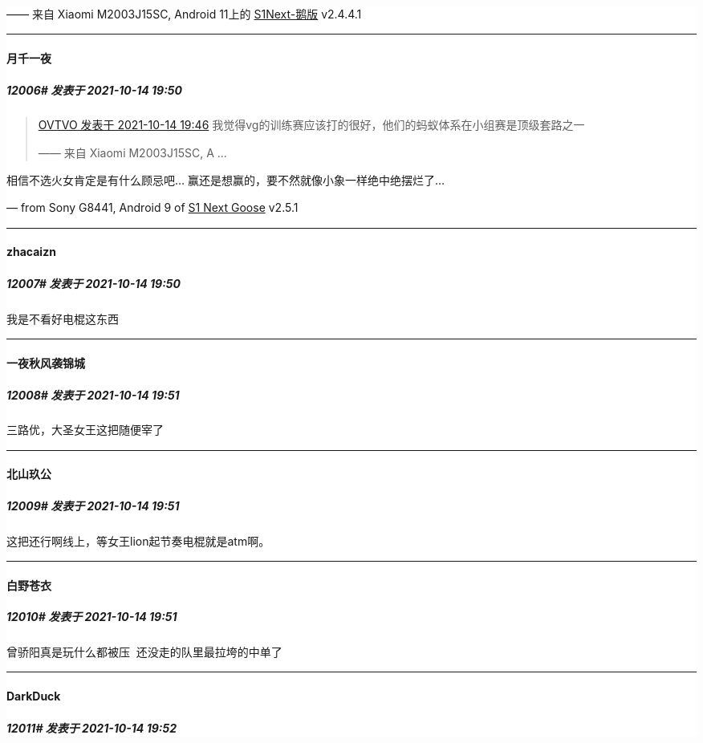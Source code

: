 —— 来自 Xiaomi M2003J15SC, Android 11上的 [S1Next-鹅版](https://github.com/ykrank/S1-Next/releases) v2.4.4.1


*****

####  月千一夜  
##### 12006#       发表于 2021-10-14 19:50


<blockquote><a href="httphttps://bbs.saraba1st.com/2b/forum.php?mod=redirect&amp;goto=findpost&amp;pid=53123071&amp;ptid=2022320" target="_blank">OVTVO 发表于 2021-10-14 19:46</a>
我觉得vg的训练赛应该打的很好，他们的蚂蚁体系在小组赛是顶级套路之一

—— 来自 Xiaomi M2003J15SC, A ...</blockquote>
相信不选火女肯定是有什么顾忌吧…
赢还是想赢的，要不然就像小象一样绝中绝摆烂了…

— from Sony G8441, Android 9 of [S1 Next Goose](https://pan.baidu.com/s/1mi43uRm) v2.5.1


*****

####  zhacaizn  
##### 12007#       发表于 2021-10-14 19:50


我是不看好电棍这东西


*****

####  一夜秋风袭锦城  
##### 12008#       发表于 2021-10-14 19:51


三路优，大圣女王这把随便宰了


*****

####  北山玖公  
##### 12009#       发表于 2021-10-14 19:51


这把还行啊线上，等女王lion起节奏电棍就是atm啊。


*****

####  白野苍衣  
##### 12010#       发表于 2021-10-14 19:51


曾骄阳真是玩什么都被压  还没走的队里最拉垮的中单了


*****

####  DarkDuck  
##### 12011#       发表于 2021-10-14 19:52
